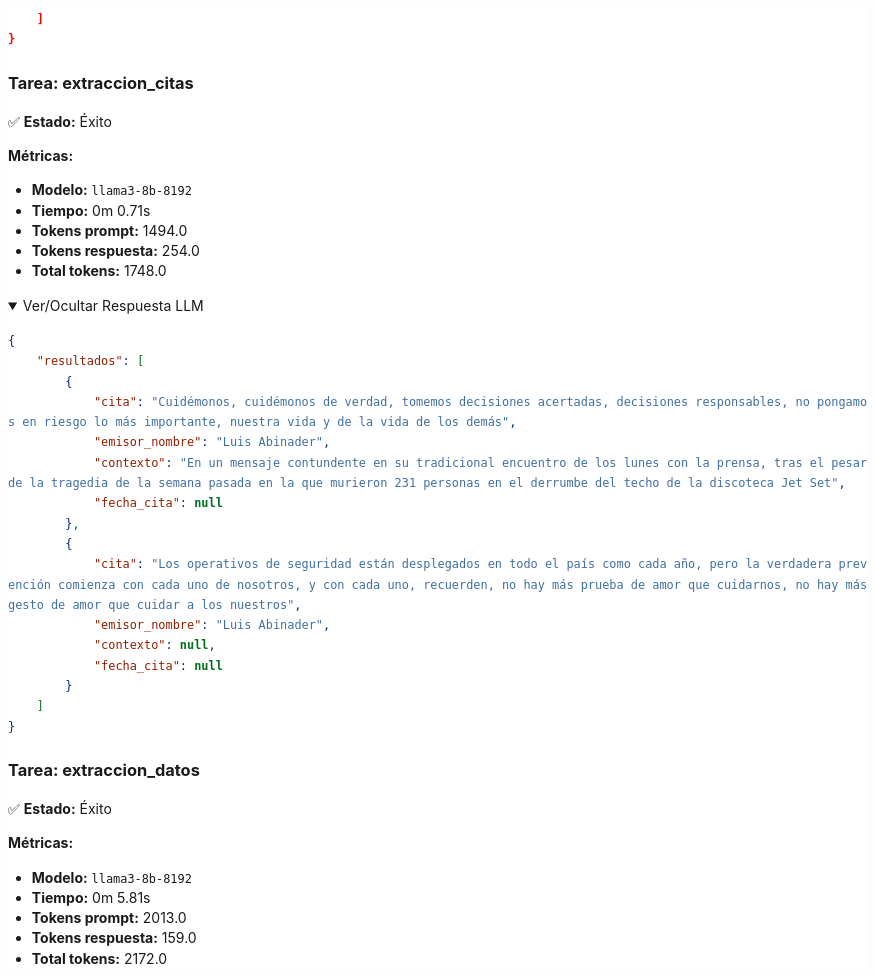 ```json
    ]
}
```
</details>


### Tarea: extraccion_citas

✅ **Estado:** Éxito

**Métricas:**
- **Modelo:** `llama3-8b-8192`
- **Tiempo:** 0m 0.71s
- **Tokens prompt:** 1494.0
- **Tokens respuesta:** 254.0
- **Total tokens:** 1748.0


<details open>
<summary>Ver/Ocultar Respuesta LLM</summary>

```json
{
    "resultados": [
        {
            "cita": "Cuidémonos, cuidémonos de verdad, tomemos decisiones acertadas, decisiones responsables, no pongamos en riesgo lo más importante, nuestra vida y de la vida de los demás",
            "emisor_nombre": "Luis Abinader",
            "contexto": "En un mensaje contundente en su tradicional encuentro de los lunes con la prensa, tras el pesar de la tragedia de la semana pasada en la que murieron 231 personas en el derrumbe del techo de la discoteca Jet Set",
            "fecha_cita": null
        },
        {
            "cita": "Los operativos de seguridad están desplegados en todo el país como cada año, pero la verdadera prevención comienza con cada uno de nosotros, y con cada uno, recuerden, no hay más prueba de amor que cuidarnos, no hay más gesto de amor que cuidar a los nuestros",
            "emisor_nombre": "Luis Abinader",
            "contexto": null,
            "fecha_cita": null
        }
    ]
}
```
</details>


### Tarea: extraccion_datos

✅ **Estado:** Éxito

**Métricas:**
- **Modelo:** `llama3-8b-8192`
- **Tiempo:** 0m 5.81s
- **Tokens prompt:** 2013.0
- **Tokens respuesta:** 159.0
- **Total tokens:** 2172.0
